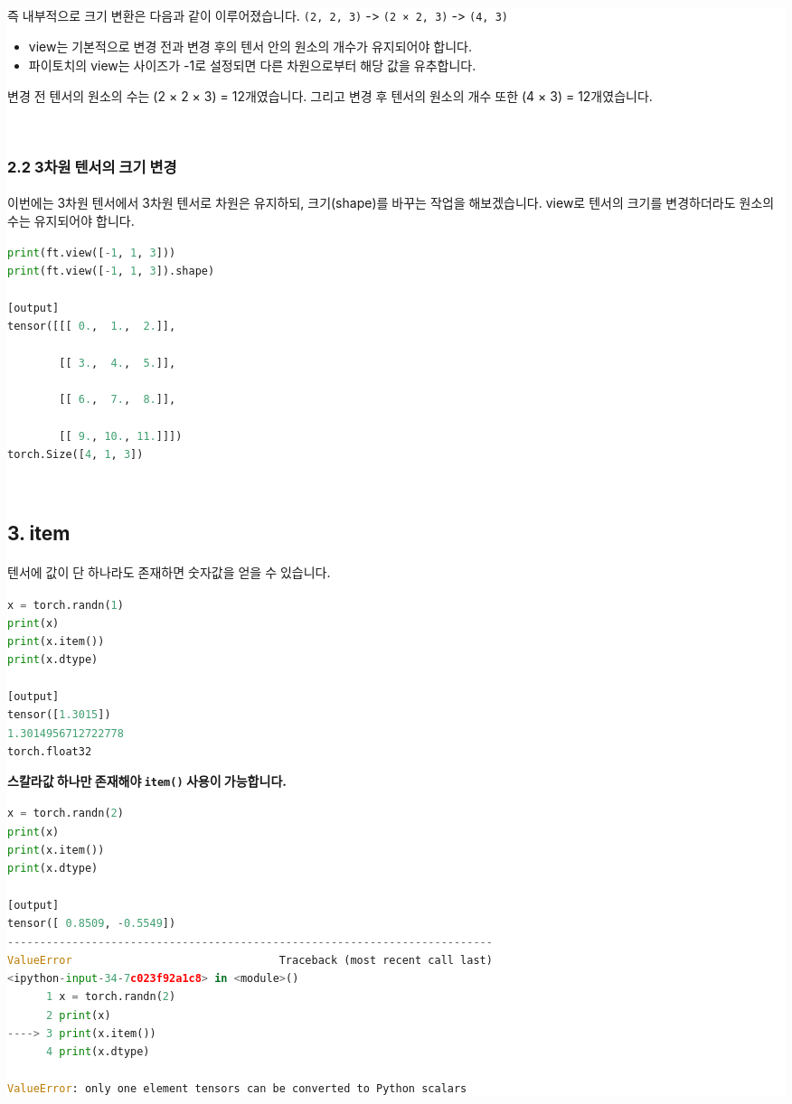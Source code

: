 즉 내부적으로 크기 변환은 다음과 같이 이루어졌습니다. `(2, 2, 3)` -> `(2 × 2, 3)` -> `(4, 3)`

* view는 기본적으로 변경 전과 변경 후의 텐서 안의 원소의 개수가 유지되어야 합니다.
* 파이토치의 view는 사이즈가 -1로 설정되면 다른 차원으로부터 해당 값을 유추합니다.

변경 전 텐서의 원소의 수는 (2 × 2 × 3) = 12개였습니다. 그리고 변경 후 텐서의 원소의 개수 또한 (4 × 3) = 12개였습니다.

<br>



### 2.2 3차원 텐서의 크기 변경

이번에는 3차원 텐서에서 3차원 텐서로 차원은 유지하되, 크기(shape)를 바꾸는 작업을 해보겠습니다. view로 텐서의 크기를 변경하더라도 원소의 수는 유지되어야 합니다.

```py
print(ft.view([-1, 1, 3]))
print(ft.view([-1, 1, 3]).shape)

[output]
tensor([[[ 0.,  1.,  2.]],

        [[ 3.,  4.,  5.]],

        [[ 6.,  7.,  8.]],

        [[ 9., 10., 11.]]])
torch.Size([4, 1, 3])
```

<br>



## 3. item

텐서에 값이 단 하나라도 존재하면 숫자값을 얻을 수 있습니다.

```py
x = torch.randn(1)
print(x)
print(x.item())
print(x.dtype)

[output]
tensor([1.3015])
1.3014956712722778
torch.float32
```

**스칼라값 하나만 존재해야 `item()` 사용이 가능합니다.**

```py
x = torch.randn(2)
print(x)
print(x.item())
print(x.dtype)

[output]
tensor([ 0.8509, -0.5549])
---------------------------------------------------------------------------
ValueError                                Traceback (most recent call last)
<ipython-input-34-7c023f92a1c8> in <module>()
      1 x = torch.randn(2)
      2 print(x)
----> 3 print(x.item())
      4 print(x.dtype)

ValueError: only one element tensors can be converted to Python scalars
```
